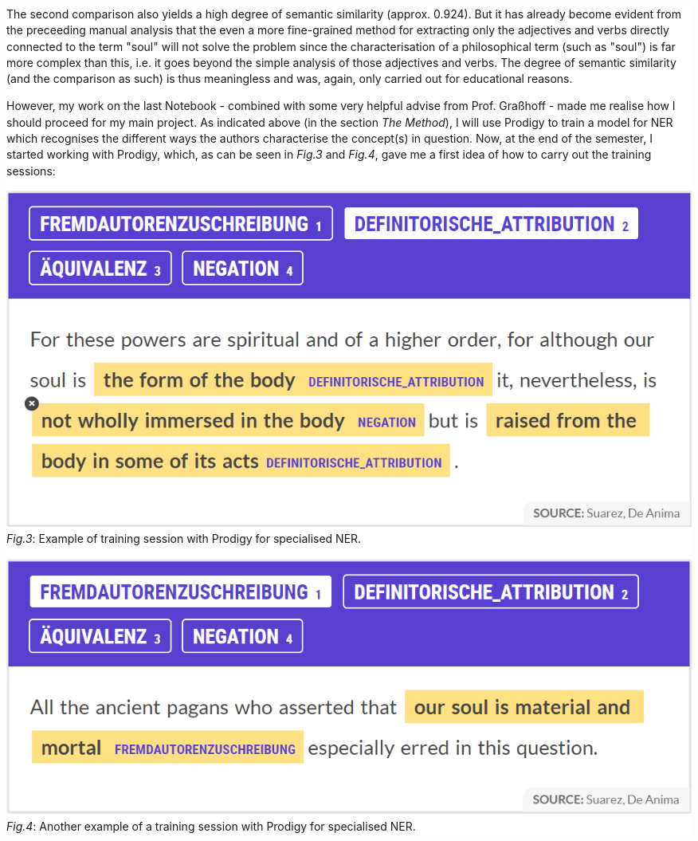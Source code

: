 The second comparison also yields a high degree of semantic similarity (approx. 0.924). But it has already become evident from the preceeding manual analysis that the even a more fine-grained method for extracting only the adjectives and verbs directly connected to the term "soul" will not solve the problem since the characterisation of a philosophical term (such as "soul") is far more complex than this, i.e. it goes beyond the simple analysis of those adjectives and verbs. The degree of semantic similarity (and the comparison as such) is thus meaningless and was, again, only carried out for educational reasons.

However, my work on the last Notebook - combined with some very helpful advise from Prof. Graßhoff - made me realise how I should proceed for my main project. As indicated above (in the section *The Method*), I will use Prodigy to train a model for NER which recognises the different ways the authors characterise the concept(s) in question. Now, at the end of the semester, I started working with Prodigy, which, as can be seen in *Fig.3* and *Fig.4*, gave me a first idea of how to carry out the training sessions:

![](assets/Prodigy_example.png) *Fig.3*: Example of training session with Prodigy for specialised NER.

![](assets/Prodigy_example2.png) *Fig.4*: Another example of a training session with Prodigy for specialised NER.
